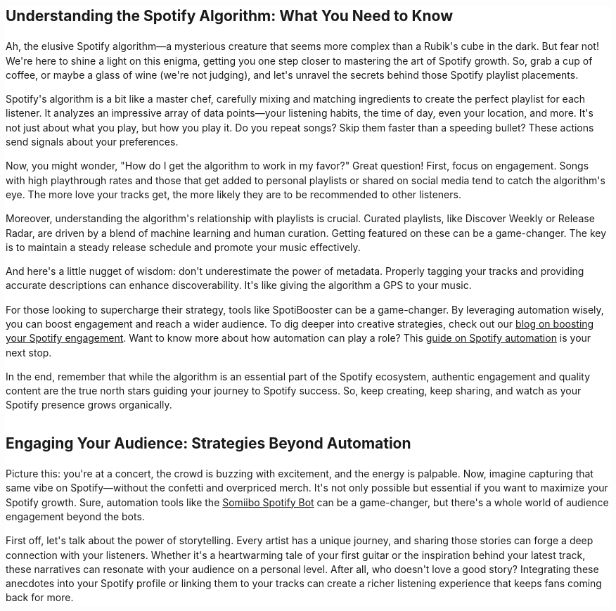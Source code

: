 ## Understanding the Spotify Algorithm: What You Need to Know

Ah, the elusive Spotify algorithm—a mysterious creature that seems more complex than a Rubik's cube in the dark. But fear not! We're here to shine a light on this enigma, getting you one step closer to mastering the art of Spotify growth. So, grab a cup of coffee, or maybe a glass of wine (we're not judging), and let's unravel the secrets behind those Spotify playlist placements.

Spotify's algorithm is a bit like a master chef, carefully mixing and matching ingredients to create the perfect playlist for each listener. It analyzes an impressive array of data points—your listening habits, the time of day, even your location, and more. It's not just about what you play, but how you play it. Do you repeat songs? Skip them faster than a speeding bullet? These actions send signals about your preferences.

Now, you might wonder, "How do I get the algorithm to work in my favor?" Great question! First, focus on engagement. Songs with high playthrough rates and those that get added to personal playlists or shared on social media tend to catch the algorithm's eye. The more love your tracks get, the more likely they are to be recommended to other listeners.



Moreover, understanding the algorithm's relationship with playlists is crucial. Curated playlists, like Discover Weekly or Release Radar, are driven by a blend of machine learning and human curation. Getting featured on these can be a game-changer. The key is to maintain a steady release schedule and promote your music effectively.

And here's a little nugget of wisdom: don't underestimate the power of metadata. Properly tagging your tracks and providing accurate descriptions can enhance discoverability. It's like giving the algorithm a GPS to your music.

For those looking to supercharge their strategy, tools like SpotiBooster can be a game-changer. By leveraging automation wisely, you can boost engagement and reach a wider audience. To dig deeper into creative strategies, check out our [blog on boosting your Spotify engagement](https://spotibooster.com/blog/creative-strategies-for-boosting-your-spotify-engagement). Want to know more about how automation can play a role? This [guide on Spotify automation](https://spotibooster.com/blog/how-does-spotify-automation-boost-artist-growth) is your next stop.

In the end, remember that while the algorithm is an essential part of the Spotify ecosystem, authentic engagement and quality content are the true north stars guiding your journey to Spotify success. So, keep creating, keep sharing, and watch as your Spotify presence grows organically.

## Engaging Your Audience: Strategies Beyond Automation

Picture this: you're at a concert, the crowd is buzzing with excitement, and the energy is palpable. Now, imagine capturing that same vibe on Spotify—without the confetti and overpriced merch. It's not only possible but essential if you want to maximize your Spotify growth. Sure, automation tools like the [Somiibo Spotify Bot](https://spotibooster.com/blog/somiibo-spotify-bot-a-step-by-step-guide-to-boosting-your-profile) can be a game-changer, but there's a whole world of audience engagement beyond the bots.

First off, let's talk about the power of storytelling. Every artist has a unique journey, and sharing those stories can forge a deep connection with your listeners. Whether it's a heartwarming tale of your first guitar or the inspiration behind your latest track, these narratives can resonate with your audience on a personal level. After all, who doesn't love a good story? Integrating these anecdotes into your Spotify profile or linking them to your tracks can create a richer listening experience that keeps fans coming back for more.
